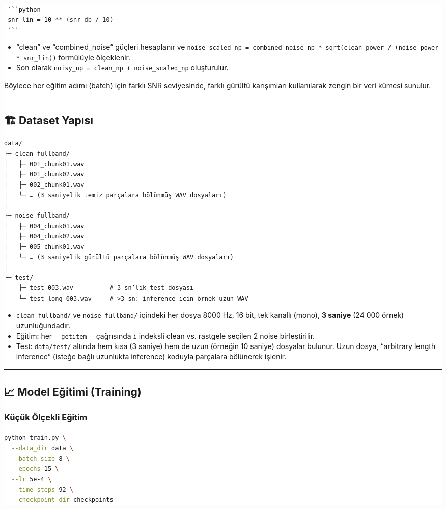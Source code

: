      ```python
     snr_lin = 10 ** (snr_db / 10)
     ```
   * “clean” ve “combined\_noise” güçleri hesaplanır ve `noise_scaled_np = combined_noise_np * sqrt(clean_power / (noise_power * snr_lin))` formülüyle ölçeklenir.
   * Son olarak `noisy_np = clean_np + noise_scaled_np` oluşturulur.

Böylece her eğitim adımı (batch) için farklı SNR seviyesinde, farklı gürültü karışımları kullanılarak zengin bir veri kümesi sunulur.

---

## 🏗️ Dataset Yapısı

```
data/
├─ clean_fullband/
│   ├─ 001_chunk01.wav
│   ├─ 001_chunk02.wav
│   ├─ 002_chunk01.wav
│   └─ … (3 saniyelik temiz parçalara bölünmüş WAV dosyaları)
│
├─ noise_fullband/
│   ├─ 004_chunk01.wav
│   ├─ 004_chunk02.wav
│   ├─ 005_chunk01.wav
│   └─ … (3 saniyelik gürültü parçalara bölünmüş WAV dosyaları)
│
└─ test/
    ├─ test_003.wav          # 3 sn’lik test dosyası
    └─ test_long_003.wav     # >3 sn: inference için örnek uzun WAV
```

* `clean_fullband/` ve `noise_fullband/` içindeki her dosya 8000 Hz, 16 bit, tek kanallı (mono), **3 saniye** (24 000 örnek) uzunluğundadır.
* Eğitim: her `__getitem__` çağrısında `i` indeksli clean vs. rastgele seçilen 2 noise birleştirilir.
* Test: `data/test/` altında hem kısa (3 saniye) hem de uzun (örneğin 10 saniye) dosyalar bulunur. Uzun dosya, “arbitrary length inference” (isteğe bağlı uzunlukta inference) koduyla parçalara bölünerek işlenir.

---

## 📈 Model Eğitimi (Training)

### Küçük Ölçekli Eğitim

```bash
python train.py \
  --data_dir data \
  --batch_size 8 \
  --epochs 15 \
  --lr 5e-4 \
  --time_steps 92 \
  --checkpoint_dir checkpoints
```
